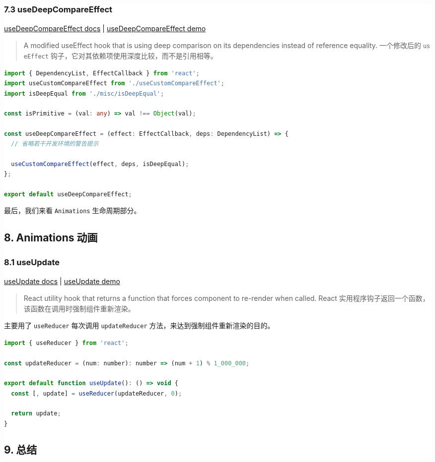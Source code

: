 ### 7.3 useDeepCompareEffect

[useDeepCompareEffect docs](https://streamich.github.io/react-use/?path=/story/lifecycle-usedeepcompareeffect--docs) | 
[useDeepCompareEffect demo](https://streamich.github.io/react-use/?path=/story/lifecycle-usedeepcompareeffect--demo)

>A modified useEffect hook that is using deep comparison on its dependencies instead of reference equality.
>一个修改后的 `useEffect` 钩子，它对其依赖项使用深度比较，而不是引用相等。

```ts
import { DependencyList, EffectCallback } from 'react';
import useCustomCompareEffect from './useCustomCompareEffect';
import isDeepEqual from './misc/isDeepEqual';

const isPrimitive = (val: any) => val !== Object(val);

const useDeepCompareEffect = (effect: EffectCallback, deps: DependencyList) => {
  // 省略若干开发环境的警告提示

  useCustomCompareEffect(effect, deps, isDeepEqual);
};

export default useDeepCompareEffect;
```

最后，我们来看 `Animations` 生命周期部分。

## 8. Animations 动画

### 8.1 useUpdate

[useUpdate docs](https://streamich.github.io/react-use/?path=/story/animation-useupdate--docs) | 
[useUpdate demo](https://streamich.github.io/react-use/?path=/story/animation-useupdate--demo)

>React utility hook that returns a function that forces component to re-render when called.
>React 实用程序钩子返回一个函数，该函数在调用时强制组件重新渲染。

主要用了 `useReducer` 每次调用 `updateReducer` 方法，来达到强制组件重新渲染的目的。

```js
import { useReducer } from 'react';

const updateReducer = (num: number): number => (num + 1) % 1_000_000;

export default function useUpdate(): () => void {
  const [, update] = useReducer(updateReducer, 0);

  return update;
}
```

## 9. 总结
